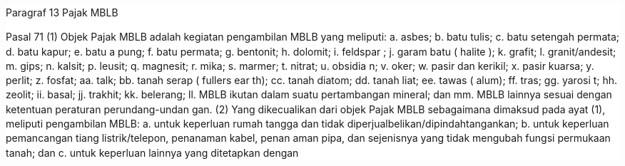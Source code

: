 Paragraf 13
Pajak MBLB

Pasal 71
(1) Objek  Pajak  MBLB  adalah  kegiatan pengambilan
MBLB yang meliputi:
a. asbes;
b. batu tulis;
c. batu setengah permata;
d. batu kapur;
e. batu a pung;
f. batu permata;
g. bentonit;
h. dolomit;
i. feldspar ;
j. garam batu ( halite );
k. grafit;
l. granit/andesit;
m. gips;
n. kalsit;
p. leusit;
q. magnesit;
r. mika;
s. marmer;
t. nitrat;
u. obsidia n;
v. oker;
w. pasir dan kerikil;
x. pasir kuarsa;
y. perlit;
z. fosfat;
aa. talk;
bb. tanah serap ( fullers ear th);
cc. tanah diatom;
dd. tanah liat;
ee. tawas ( alum);
ff. tras;
gg.  yarosi t;
hh. zeolit;
ii. basal;
jj. trakhit;
kk. belerang;
ll. MBLB ikutan dalam suatu pertambangan
mineral;  dan
mm. MBLB lainnya sesuai dengan ketentuan
peraturan perundang-undan gan.
(2) Yang dikecualikan dari objek Pajak MBLB
sebagaimana dimaksud pada ayat (1), meliputi
pengambilan MBLB:
a. untuk keperluan rumah tangga dan tidak
diperjualbelikan/dipindahtangankan;
b. untuk  keperluan  pemancangan  tiang
listrik/telepon,  penanaman  kabel, penan aman
pipa, dan sejenisnya yang tidak mengubah fungsi
permukaan tanah; dan
c. untuk keperluan lainnya yang ditetapkan dengan

